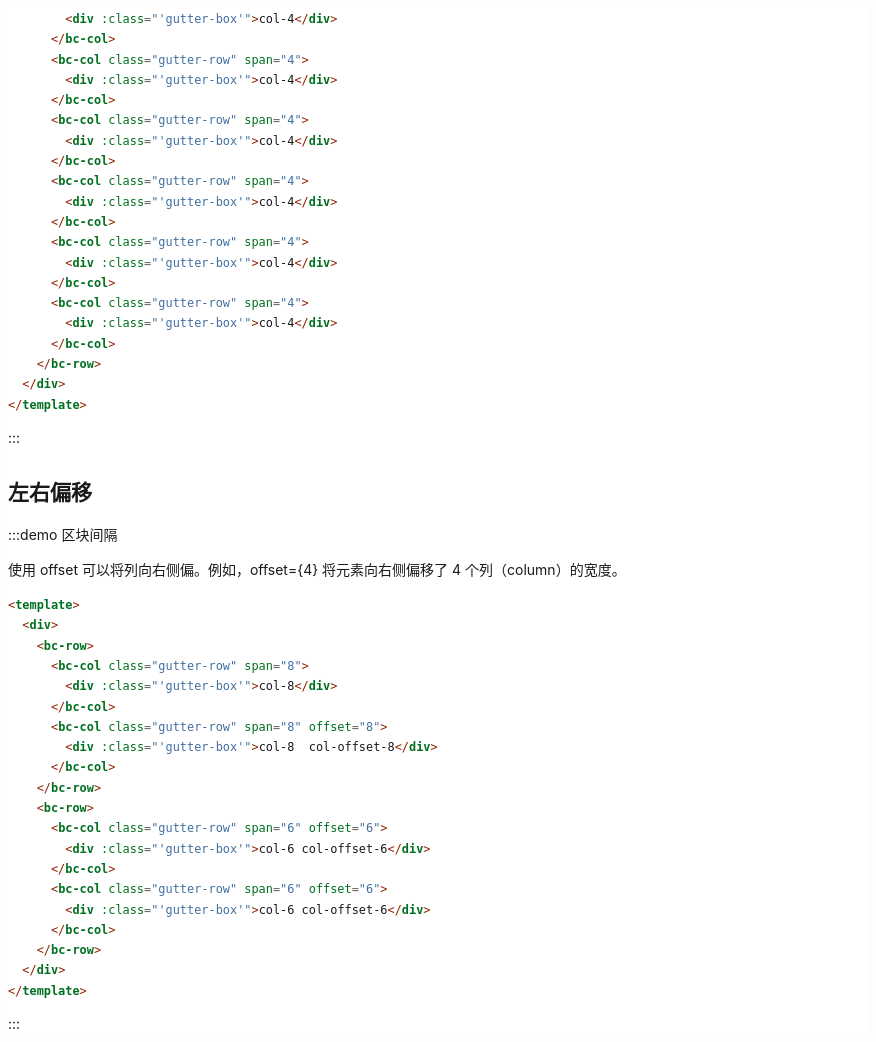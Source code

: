 ```html
        <div :class="'gutter-box'">col-4</div>
      </bc-col>
      <bc-col class="gutter-row" span="4">
        <div :class="'gutter-box'">col-4</div>
      </bc-col>
      <bc-col class="gutter-row" span="4">
        <div :class="'gutter-box'">col-4</div>
      </bc-col>
      <bc-col class="gutter-row" span="4">
        <div :class="'gutter-box'">col-4</div>
      </bc-col>
      <bc-col class="gutter-row" span="4">
        <div :class="'gutter-box'">col-4</div>
      </bc-col>
      <bc-col class="gutter-row" span="4">
        <div :class="'gutter-box'">col-4</div>
      </bc-col>
    </bc-row>
  </div>
</template>
```
:::

## 左右偏移

:::demo 区块间隔

使用 offset 可以将列向右侧偏。例如，offset={4} 将元素向右侧偏移了 4 个列（column）的宽度。

```html
<template>
  <div>
    <bc-row>
      <bc-col class="gutter-row" span="8">
        <div :class="'gutter-box'">col-8</div>
      </bc-col>
      <bc-col class="gutter-row" span="8" offset="8">
        <div :class="'gutter-box'">col-8  col-offset-8</div>
      </bc-col>
    </bc-row>
    <bc-row>
      <bc-col class="gutter-row" span="6" offset="6">
        <div :class="'gutter-box'">col-6 col-offset-6</div>
      </bc-col>
      <bc-col class="gutter-row" span="6" offset="6">
        <div :class="'gutter-box'">col-6 col-offset-6</div>
      </bc-col>
    </bc-row>
  </div>
</template>
```
:::
